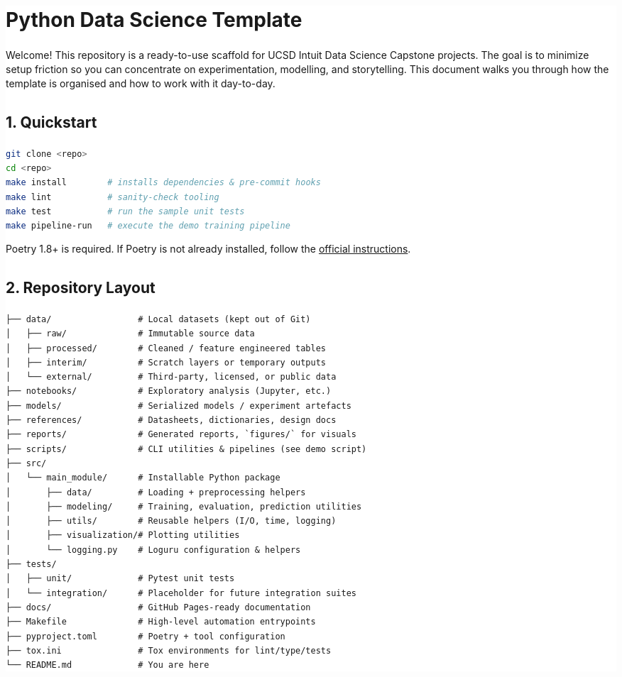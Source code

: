 # Python Data Science Template

Welcome! This repository is a ready-to-use scaffold for UCSD Intuit Data Science Capstone projects. The goal is to minimize setup friction so you can concentrate on experimentation, modelling, and storytelling. This document walks you through how the template is organised and how to work with it day-to-day.

## 1. Quickstart

```bash
git clone <repo>
cd <repo>
make install        # installs dependencies & pre-commit hooks
make lint           # sanity-check tooling
make test           # run the sample unit tests
make pipeline-run   # execute the demo training pipeline
```

Poetry 1.8+ is required. If Poetry is not already installed, follow the [official instructions](https://python-poetry.org/docs/#installation).

## 2. Repository Layout

```
├── data/                 # Local datasets (kept out of Git)
│   ├── raw/              # Immutable source data
│   ├── processed/        # Cleaned / feature engineered tables
│   ├── interim/          # Scratch layers or temporary outputs
│   └── external/         # Third-party, licensed, or public data
├── notebooks/            # Exploratory analysis (Jupyter, etc.)
├── models/               # Serialized models / experiment artefacts
├── references/           # Datasheets, dictionaries, design docs
├── reports/              # Generated reports, `figures/` for visuals
├── scripts/              # CLI utilities & pipelines (see demo script)
├── src/
│   └── main_module/      # Installable Python package
│       ├── data/         # Loading + preprocessing helpers
│       ├── modeling/     # Training, evaluation, prediction utilities
│       ├── utils/        # Reusable helpers (I/O, time, logging)
│       ├── visualization/# Plotting utilities
│       └── logging.py    # Loguru configuration & helpers
├── tests/
│   ├── unit/             # Pytest unit tests
│   └── integration/      # Placeholder for future integration suites
├── docs/                 # GitHub Pages-ready documentation
├── Makefile              # High-level automation entrypoints
├── pyproject.toml        # Poetry + tool configuration
├── tox.ini               # Tox environments for lint/type/tests
└── README.md             # You are here
```
